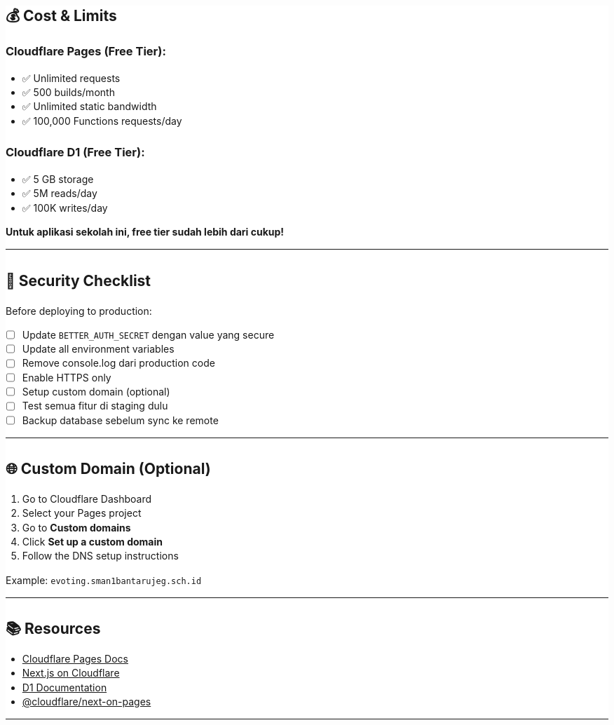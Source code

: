 
## 💰 Cost & Limits

### Cloudflare Pages (Free Tier):
- ✅ Unlimited requests
- ✅ 500 builds/month
- ✅ Unlimited static bandwidth
- ✅ 100,000 Functions requests/day

### Cloudflare D1 (Free Tier):
- ✅ 5 GB storage
- ✅ 5M reads/day
- ✅ 100K writes/day

**Untuk aplikasi sekolah ini, free tier sudah lebih dari cukup!**

---

## 🔐 Security Checklist

Before deploying to production:

- [ ] Update `BETTER_AUTH_SECRET` dengan value yang secure
- [ ] Update all environment variables
- [ ] Remove console.log dari production code
- [ ] Enable HTTPS only
- [ ] Setup custom domain (optional)
- [ ] Test semua fitur di staging dulu
- [ ] Backup database sebelum sync ke remote

---

## 🌐 Custom Domain (Optional)

1. Go to Cloudflare Dashboard
2. Select your Pages project
3. Go to **Custom domains**
4. Click **Set up a custom domain**
5. Follow the DNS setup instructions

Example: `evoting.sman1bantarujeg.sch.id`

---

## 📚 Resources

- [Cloudflare Pages Docs](https://developers.cloudflare.com/pages/)
- [Next.js on Cloudflare](https://developers.cloudflare.com/pages/framework-guides/nextjs/)
- [D1 Documentation](https://developers.cloudflare.com/d1/)
- [@cloudflare/next-on-pages](https://github.com/cloudflare/next-on-pages)

---
